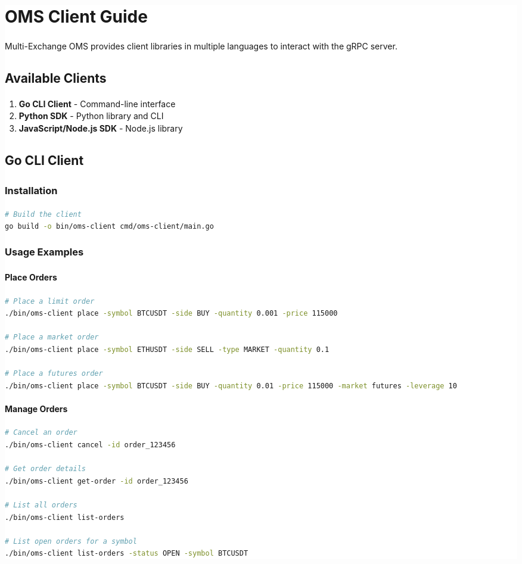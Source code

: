 # OMS Client Guide

Multi-Exchange OMS provides client libraries in multiple languages to interact with the gRPC server.

## Available Clients

1. **Go CLI Client** - Command-line interface
2. **Python SDK** - Python library and CLI
3. **JavaScript/Node.js SDK** - Node.js library

## Go CLI Client

### Installation

```bash
# Build the client
go build -o bin/oms-client cmd/oms-client/main.go
```

### Usage Examples

#### Place Orders

```bash
# Place a limit order
./bin/oms-client place -symbol BTCUSDT -side BUY -quantity 0.001 -price 115000

# Place a market order
./bin/oms-client place -symbol ETHUSDT -side SELL -type MARKET -quantity 0.1

# Place a futures order
./bin/oms-client place -symbol BTCUSDT -side BUY -quantity 0.01 -price 115000 -market futures -leverage 10
```

#### Manage Orders

```bash
# Cancel an order
./bin/oms-client cancel -id order_123456

# Get order details
./bin/oms-client get-order -id order_123456

# List all orders
./bin/oms-client list-orders

# List open orders for a symbol
./bin/oms-client list-orders -status OPEN -symbol BTCUSDT
```
